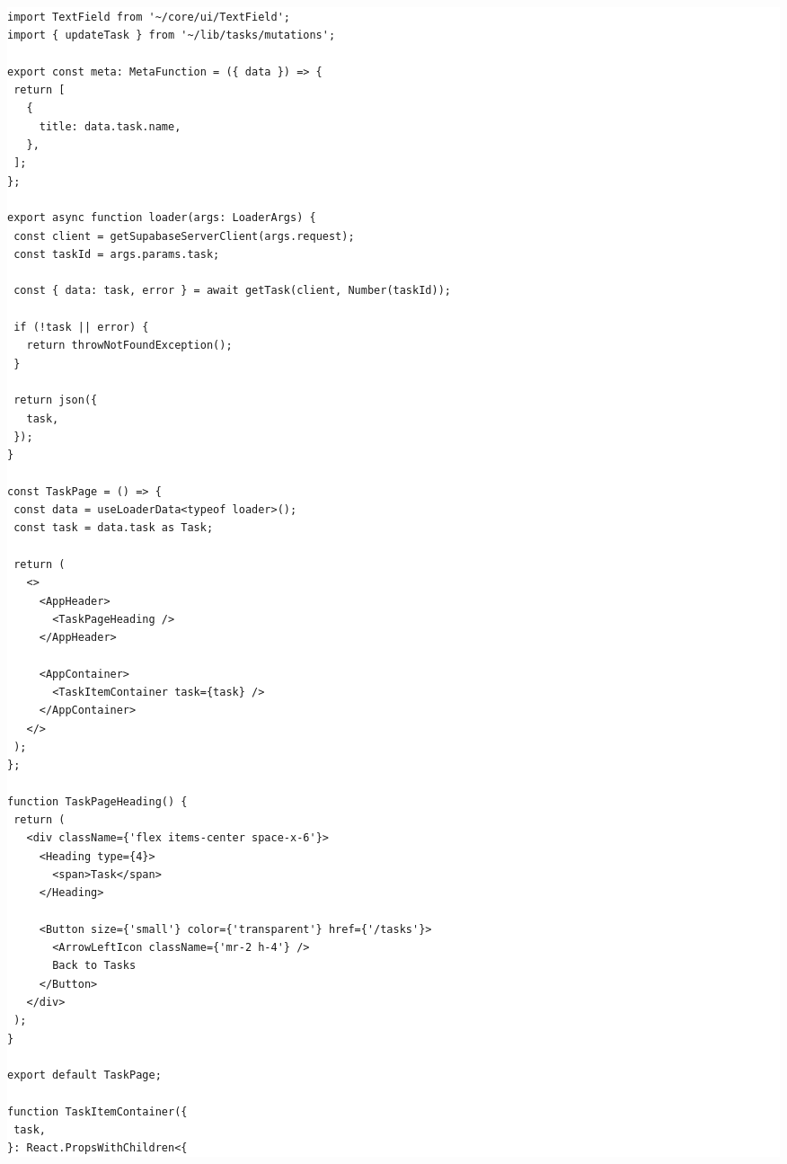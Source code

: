  ```tsx {% title="app/dashboard/[organization]/tasks/[task]/page.tsx" %}
import TextField from '~/core/ui/TextField';
import { updateTask } from '~/lib/tasks/mutations';

export const meta: MetaFunction = ({ data }) => {
  return [
    {
      title: data.task.name,
    },
  ];
};

export async function loader(args: LoaderArgs) {
  const client = getSupabaseServerClient(args.request);
  const taskId = args.params.task;

  const { data: task, error } = await getTask(client, Number(taskId));

  if (!task || error) {
    return throwNotFoundException();
  }

  return json({
    task,
  });
}

const TaskPage = () => {
  const data = useLoaderData<typeof loader>();
  const task = data.task as Task;

  return (
    <>
      <AppHeader>
        <TaskPageHeading />
      </AppHeader>

      <AppContainer>
        <TaskItemContainer task={task} />
      </AppContainer>
    </>
  );
};

function TaskPageHeading() {
  return (
    <div className={'flex items-center space-x-6'}>
      <Heading type={4}>
        <span>Task</span>
      </Heading>

      <Button size={'small'} color={'transparent'} href={'/tasks'}>
        <ArrowLeftIcon className={'mr-2 h-4'} />
        Back to Tasks
      </Button>
    </div>
  );
}

export default TaskPage;

function TaskItemContainer({
  task,
}: React.PropsWithChildren<{
 ```